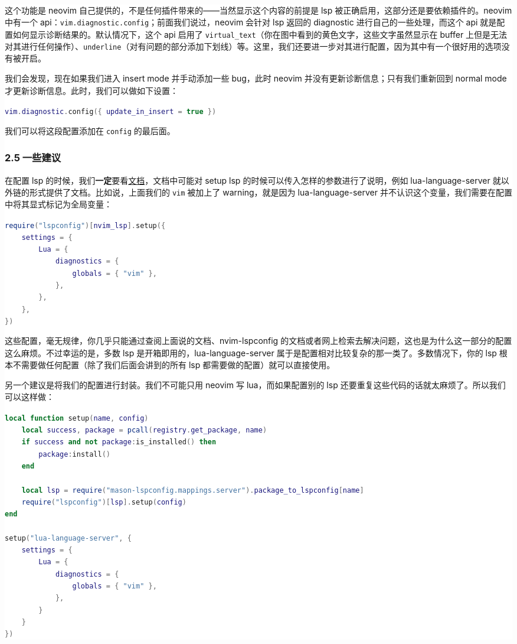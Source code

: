 这个功能是 neovim 自己提供的，不是任何插件带来的——当然显示这个内容的前提是 lsp 被正确启用，这部分还是要依赖插件的。neovim 中有一个 api：`vim.diagnostic.config`；前面我们说过，neovim 会针对 lsp 返回的 diagnostic 进行自己的一些处理，而这个 api 就是配置如何显示诊断结果的。默认情况下，这个 api 启用了 `virtual_text`（你在图中看到的黄色文字，这些文字虽然显示在 buffer 上但是无法对其进行任何操作）、`underline`（对有问题的部分添加下划线）等。这里，我们还要进一步对其进行配置，因为其中有一个很好用的选项没有被开启。

我们会发现，现在如果我们进入 insert mode 并手动添加一些 bug，此时 neovim 并没有更新诊断信息；只有我们重新回到 normal mode 才更新诊断信息。此时，我们可以做如下设置：

```lua
vim.diagnostic.config({ update_in_insert = true })
```

我们可以将这段配置添加在 `config` 的最后面。

### 2.5 一些建议

在配置 lsp 的时候，我们**一定**要看[文档](https://github.com/neovim/nvim-lspconfig/blob/master/doc/configs.md)，文档中可能对 setup lsp 的时候可以传入怎样的参数进行了说明，例如 lua-language-server 就以外链的形式提供了文档。比如说，上面我们的 `vim` 被加上了 warning，就是因为 lua-language-server 并不认识这个变量，我们需要在配置中将其显式标记为全局变量：

```lua
require("lspconfig")[nvim_lsp].setup({
    settings = {
        Lua = {
            diagnostics = {
                globals = { "vim" },
            },
        },
    },
})
```

这些配置，毫无规律，你几乎只能通过查阅上面说的文档、nvim-lspconfig 的文档或者网上检索去解决问题，这也是为什么这一部分的配置这么麻烦。不过幸运的是，多数 lsp 是开箱即用的，lua-language-server 属于是配置相对比较复杂的那一类了。多数情况下，你的 lsp 根本不需要做任何配置（除了我们后面会讲到的所有 lsp 都需要做的配置）就可以直接使用。

另一个建议是将我们的配置进行封装。我们不可能只用 neovim 写 lua，而如果配置别的 lsp 还要重复这些代码的话就太麻烦了。所以我们可以这样做：

```lua
local function setup(name, config)
    local success, package = pcall(registry.get_package, name)
    if success and not package:is_installed() then
        package:install()
    end

    local lsp = require("mason-lspconfig.mappings.server").package_to_lspconfig[name]
    require("lspconfig")[lsp].setup(config)
end

setup("lua-language-server", {
    settings = {
        Lua = {
            diagnostics = {
                globals = { "vim" },
            },
        }
    }
})
```
